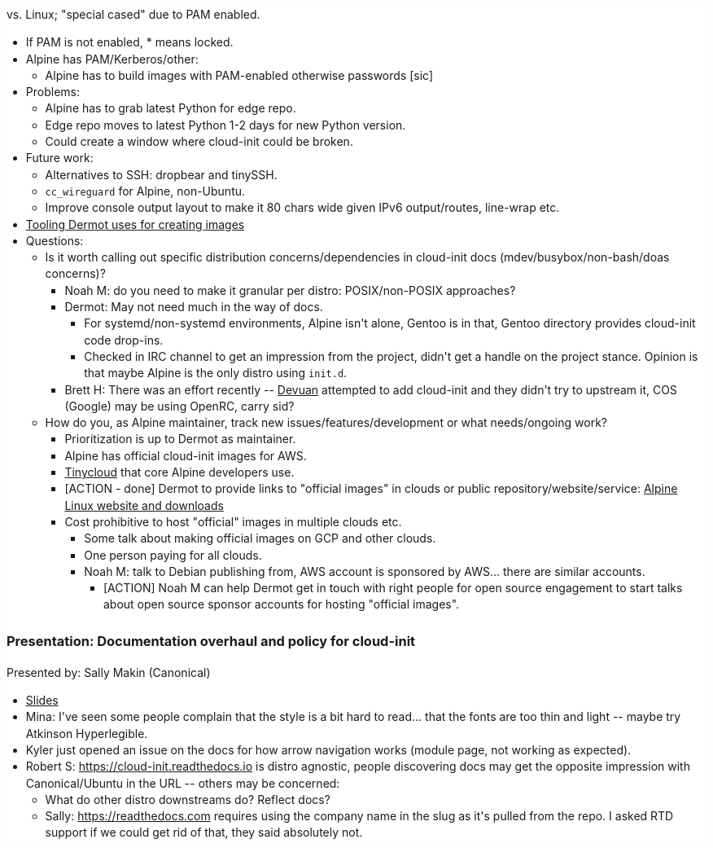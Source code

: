   vs. Linux; "special cased" due to PAM enabled.
  * If PAM is not enabled, * means locked.
  * Alpine has PAM/Kerberos/other:
    * Alpine has to build images with PAM-enabled otherwise passwords [sic]
* Problems:
  * Alpine has to grab latest Python for edge repo.
  * Edge repo moves to latest Python 1-2 days for new Python version.
  * Could create a window where cloud-init could be broken.
* Future work:
  * Alternatives to SSH: dropbear and tinySSH.
  * `cc_wireguard` for Alpine, non-Ubuntu.
  * Improve console output layout to make it 80 chars wide given IPv6
    output/routes, line-wrap etc.
* [Tooling Dermot uses for creating images](https://github.com/dermotbradley/create-alpine-disk-image)
* Questions:
  * Is it worth calling out specific distribution concerns/dependencies in
    cloud-init docs (mdev/busybox/non-bash/doas concerns)?
    * Noah M: do you need to make it granular per distro: POSIX/non-POSIX
      approaches?
    * Dermot: May not need much in the way of docs.
      * For systemd/non-systemd environments, Alpine isn't alone, Gentoo is in
        that, Gentoo directory provides cloud-init code drop-ins.
      * Checked in IRC channel to get an impression from the project, didn't
        get a handle on the project stance. Opinion is that maybe Alpine is the
        only distro using `init.d`.
    * Brett H: There was an effort recently -- [Devuan](https://www.devuan.org/)
      attempted to add cloud-init and they didn't try to upstream it, COS
      (Google) may be using OpenRC, carry sid?
  * How do you, as Alpine maintainer, track new issues/features/development or
    what needs/ongoing work?
    * Prioritization is up to Dermot as maintainer.
    * Alpine has official cloud-init images for AWS.
    * [Tinycloud](https://gitlab.alpinelinux.org/alpine/cloud/tiny-cloud) that core Alpine developers use.
    * [ACTION - done] Dermot to provide links to "official images" in clouds or public
      repository/website/service: [Alpine Linux website and downloads](https://alpinelinux.org/cloud/)
    * Cost prohibitive to host "official" images in multiple clouds etc.
      * Some talk about making official images on GCP and other clouds.
      * One person paying for all clouds.
      * Noah M: talk to Debian publishing from, AWS account is sponsored by
        AWS... there are similar accounts.
        * [ACTION] Noah M can help Dermot get in touch with right people for
          open source engagement to start talks about open source sponsor
          accounts for hosting "official images".

### Presentation: Documentation overhaul and policy for cloud-init

Presented by: Sally Makin (Canonical)

* [Slides](https://docs.google.com/presentation/d/1aULy2jy6yil-wncMLLcHYWsDbFwRjS9aVOvxH-UQk08/edit?usp=sharing)
* Mina: I've seen some people complain that the style is a bit hard to read...
  that the fonts are too thin and light -- maybe try Atkinson Hyperlegible.
* Kyler just opened an issue on the docs for how arrow navigation works (module
  page, not working as expected).
* Robert S: https://cloud-init.readthedocs.io is distro agnostic, people
  discovering docs may get the opposite impression with Canonical/Ubuntu in the
  URL -- others may be concerned:
  * What do other distro downstreams do? Reflect docs?
  * Sally: https://readthedocs.com requires using the company name in the slug
    as it's pulled from the repo. I asked RTD support if we could get rid of
    that, they said absolutely not.